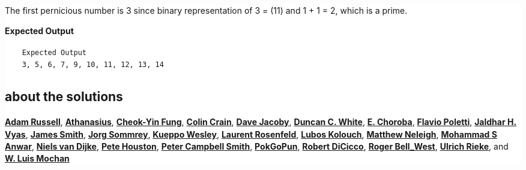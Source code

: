 The first pernicious number is 3 since binary representation of 3 = (11) and 1 + 1 = 2, which is a prime.

**Expected Output**
```
    Expected Output
    3, 5, 6, 7, 9, 10, 11, 12, 13, 14
```


## about the solutions
[**Adam Russell**](https://github.com/manwar/perlweeklychallenge-club/blob/master/challenge-156/adam-russell/perl/ch-1.pl),
[**Athanasius**](https://github.com/manwar/perlweeklychallenge-club/blob/master/challenge-156/athanasius/perl/ch-1.pl),
[**Cheok-Yin Fung**](https://github.com/manwar/perlweeklychallenge-club/blob/master/challenge-156/cheok-yin-fung/perl/ch-1.pl),
[**Colin Crain**](https://github.com/manwar/perlweeklychallenge-club/blob/master/challenge-156/colin-crain/perl/ch-1.pl),
[**Dave Jacoby**](https://github.com/manwar/perlweeklychallenge-club/blob/master/challenge-156/dave-jacoby/perl/ch-1.pl),
[**Duncan C. White**](https://github.com/manwar/perlweeklychallenge-club/blob/master/challenge-156/duncan-c-white/perl/ch-1.pl),
[**E. Choroba**](https://github.com/manwar/perlweeklychallenge-club/blob/master/challenge-156/e-choroba/perl/ch-1.pl),
[**Flavio Poletti**](https://github.com/manwar/perlweeklychallenge-club/blob/master/challenge-156/polettix/perl/ch-1.pl),
[**Jaldhar H. Vyas**](https://github.com/manwar/perlweeklychallenge-club/blob/master/challenge-156/jaldhar-h-vyas/perl/ch-1.pl),
[**James Smith**](https://github.com/manwar/perlweeklychallenge-club/blob/master/challenge-156/james-smith/perl/ch-1.pl),
[**Jorg Sommrey**](https://github.com/manwar/perlweeklychallenge-club/blob/master/challenge-156/jo-37/perl/ch-1.pl),
[**Kueppo Wesley**](https://github.com/manwar/perlweeklychallenge-club/blob/master/challenge-156/kueppo-wesley/perl/ch-1.pl),
[**Laurent Rosenfeld**](https://github.com/manwar/perlweeklychallenge-club/blob/master/challenge-156/laurent-rosenfeld/perl/ch-1.pl),
[**Lubos Kolouch**](https://github.com/manwar/perlweeklychallenge-club/blob/master/challenge-156/lubos-kolouch/perl/ch-1.pl),
[**Matthew Neleigh**](https://github.com/manwar/perlweeklychallenge-club/blob/master/challenge-156/mattneleigh/perl/ch-1.pl),
[**Mohammad S Anwar**](https://github.com/manwar/perlweeklychallenge-club/blob/master/challenge-156/mohammad-anwar/perl/ch-1.pl),
[**Niels van Dijke**](https://github.com/manwar/perlweeklychallenge-club/blob/master/challenge-156/perlboy1967/perl/ch-1.pl),
[**Pete Houston**](https://github.com/manwar/perlweeklychallenge-club/blob/master/challenge-156/pete-houston/perl/ch-1.pl),
[**Peter Campbell Smith**](https://github.com/manwar/perlweeklychallenge-club/blob/master/challenge-156/peter-campbell-smith/perl/ch-1.pl),
[**PokGoPun**](https://github.com/manwar/perlweeklychallenge-club/blob/master/challenge-156/pokgopun/perl/ch-1.pl),
[**Robert DiCicco**](https://github.com/manwar/perlweeklychallenge-club/blob/master/challenge-156/robert-dicicco/perl/ch-1.pl),
[**Roger Bell_West**](https://github.com/manwar/perlweeklychallenge-club/blob/master/challenge-156/roger-bell-west/perl/ch-1.pl),
[**Ulrich Rieke**](https://github.com/manwar/perlweeklychallenge-club/blob/master/challenge-156/ulrich-rieke/perl/ch-1.pl), and
[**W. Luis Mochan**](https://github.com/manwar/perlweeklychallenge-club/blob/master/challenge-156/wlmb/perl/ch-1.pl)

